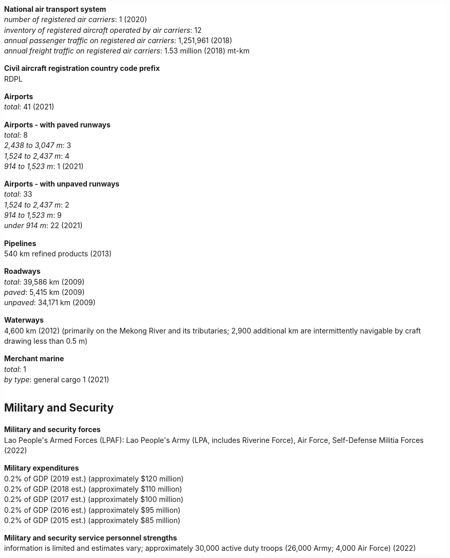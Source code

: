 **National air transport system**<br>
_number of registered air carriers_: 1 (2020)<br>
_inventory of registered aircraft operated by air carriers_: 12<br>
_annual passenger traffic on registered air carriers_: 1,251,961 (2018)<br>
_annual freight traffic on registered air carriers_: 1.53 million (2018) mt-km<br>

**Civil aircraft registration country code prefix**<br>
RDPL<br>

**Airports**<br>
_total_: 41 (2021)<br>

**Airports - with paved runways**<br>
_total_: 8<br>
_2,438 to 3,047 m_: 3<br>
_1,524 to 2,437 m_: 4<br>
_914 to 1,523 m_: 1 (2021)<br>

**Airports - with unpaved runways**<br>
_total_: 33<br>
_1,524 to 2,437 m_: 2<br>
_914 to 1,523 m_: 9<br>
_under 914 m_: 22 (2021)<br>

**Pipelines**<br>
540 km refined products (2013)<br>

**Roadways**<br>
_total_: 39,586 km (2009)<br>
_paved_: 5,415 km (2009)<br>
_unpaved_: 34,171 km (2009)<br>

**Waterways**<br>
4,600 km (2012) (primarily on the Mekong River and its tributaries; 2,900 additional km are intermittently navigable by craft drawing less than 0.5 m)<br>

**Merchant marine**<br>
_total_: 1<br>
_by type_: general cargo 1 (2021)<br>

## Military and Security

**Military and security forces**<br>
Lao People's Armed Forces (LPAF): Lao People's Army (LPA, includes Riverine Force), Air Force, Self-Defense Militia Forces (2022)<br>

**Military expenditures**<br>
0.2% of GDP (2019 est.) (approximately $120 million)<br>
0.2% of GDP (2018 est.) (approximately $110 million)<br>
0.2% of GDP (2017 est.) (approximately $100 million)<br>
0.2% of GDP (2016 est.) (approximately $95 million)<br>
0.2% of GDP (2015 est.) (approximately $85 million)<br>

**Military and security service personnel strengths**<br>
information is limited and estimates vary; approximately 30,000 active duty troops (26,000 Army; 4,000 Air Force) (2022)<br>

